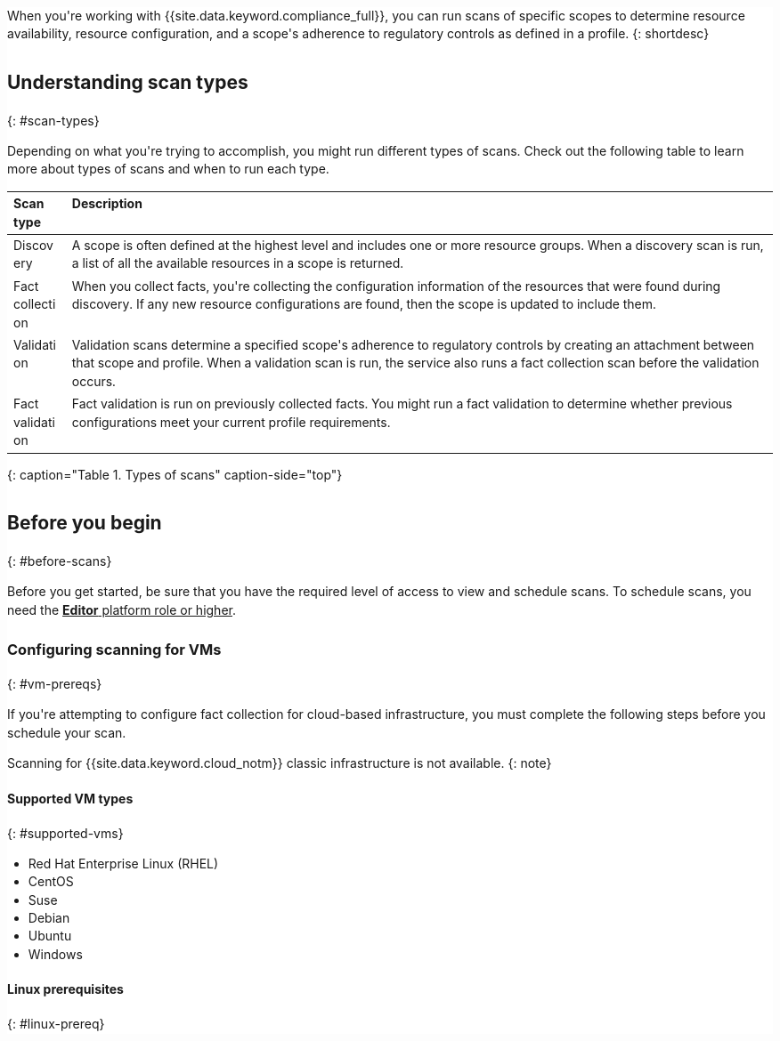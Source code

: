 When you're working with {{site.data.keyword.compliance_full}}, you can run scans of specific scopes to determine resource availability, resource configuration, and a scope's adherence to regulatory controls as defined in a profile.
{: shortdesc}


## Understanding scan types
{: #scan-types}

Depending on what you're trying to accomplish, you might run different types of scans. Check out the following table to learn more about types of scans and when to run each type.

| Scan type | Description |
|:----------|:------------|
| Discovery | A scope is often defined at the highest level and includes one or more resource groups. When a discovery scan is run, a list of all the available resources in a scope is returned. |
| Fact collection | When you collect facts, you're collecting the configuration information of the resources that were found during discovery. If any new resource configurations are found, then the scope is updated to include them. |
| Validation | Validation scans determine a specified scope's adherence to regulatory controls by creating an attachment between that scope and profile. When a validation scan is run, the service also runs a fact collection scan before the validation occurs. |
| Fact validation | Fact validation is run on previously collected facts. You might run a fact validation to determine whether previous configurations meet your current profile requirements. |
{: caption="Table 1. Types of scans" caption-side="top"}

## Before you begin
{: #before-scans}

Before you get started, be sure that you have the required level of access to view and schedule scans. To schedule scans, you need the [**Editor** platform role or higher](/docs/security-compliance?topic=security-compliance-access-management).



### Configuring scanning for VMs
{: #vm-prereqs}

If you're attempting to configure fact collection for cloud-based infrastructure, you must complete the following steps before you schedule your scan.

Scanning for {{site.data.keyword.cloud_notm}} classic infrastructure is not available.
{: note}

#### Supported VM types
{: #supported-vms}

* Red Hat Enterprise Linux (RHEL)
* CentOS
* Suse
* Debian
* Ubuntu
* Windows

#### Linux prerequisites
{: #linux-prereq}
